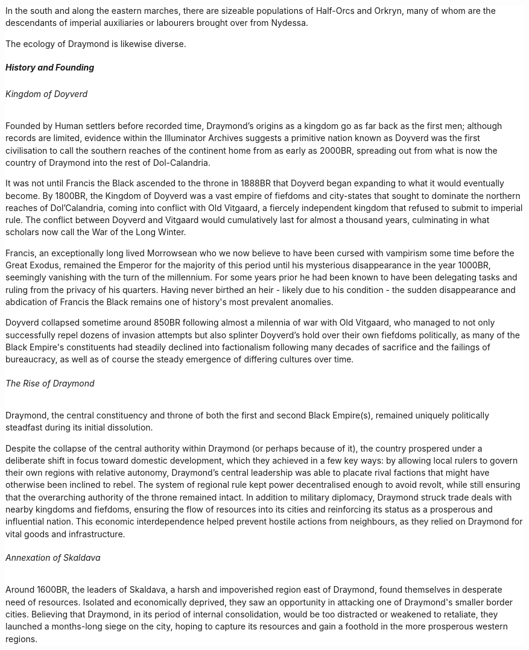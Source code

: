 In the south and along the eastern marches, there are sizeable populations of Half-Orcs and Orkryn, many of whom are the descendants of imperial auxiliaries or labourers brought over from Nydessa. 

The ecology of Draymond is likewise diverse. 
##### History and Founding
###### Kingdom of Doyverd
Founded by Human settlers before recorded time, Draymond’s origins as a kingdom go as far back as the first men; although records are limited, evidence within the Illuminator Archives suggests a primitive nation known as Doyverd was the first civilisation to call the southern reaches of the continent home from as early as 2000BR, spreading out from what is now the country of Draymond into the rest of Dol-Calandria.

It was not until Francis the Black ascended to the throne in 1888BR that Doyverd began expanding to what it would eventually become. By 1800BR, the Kingdom of Doyverd was a vast empire of fiefdoms and city-states that sought to dominate the northern reaches of Dol’Calandria, coming into conflict with Old Vitgaard, a fiercely independent kingdom that refused to submit to imperial rule. The conflict between Doyverd and Vitgaard would cumulatively last for almost a thousand years, culminating in what scholars now call the War of the Long Winter.

Francis, an exceptionally long lived Morrowsean who we now believe to have been cursed with vampirism some time before the Great Exodus, remained the Emperor for the majority of this period until his mysterious disappearance in the year 1000BR, seemingly vanishing with the turn of the millennium. For some years prior he had been known to have been delegating tasks and ruling from the privacy of his quarters. Having never birthed an heir - likely due to his condition - the sudden disappearance and abdication of Francis the Black remains one of history's most prevalent anomalies. 

Doyverd collapsed sometime around 850BR following almost a milennia of war with Old Vitgaard, who managed to not only successfully repel dozens of invasion attempts but also splinter Doyverd’s hold over their own fiefdoms politically, as many of the Black Empire's constituents had steadily declined into factionalism following many decades of sacrifice and the failings of bureaucracy, as well as of course the steady emergence of differing cultures over time. 
###### The Rise of Draymond
Draymond, the central constituency and throne of both the first and second Black Empire(s), remained uniquely politically steadfast during its initial dissolution. 

Despite the collapse of the central authority within Draymond (or perhaps because of it), the country prospered under a deliberate shift in focus toward domestic development, which they achieved in a few key ways: by allowing local rulers to govern their own regions with relative autonomy, Draymond’s central leadership was able to placate rival factions that might have otherwise been inclined to rebel. The system of regional rule kept power decentralised enough to avoid revolt, while still ensuring that the overarching authority of the throne remained intact. In addition to military diplomacy, Draymond struck trade deals with nearby kingdoms and fiefdoms, ensuring the flow of resources into its cities and reinforcing its status as a prosperous and influential nation. This economic interdependence helped prevent hostile actions from neighbours, as they relied on Draymond for vital goods and infrastructure.

###### Annexation of Skaldava
Around 1600BR, the leaders of Skaldava, a harsh and impoverished region east of Draymond, found themselves in desperate need of resources. Isolated and economically deprived, they saw an opportunity in attacking one of Draymond's smaller border cities. Believing that Draymond, in its period of internal consolidation, would be too distracted or weakened to retaliate, they launched a months-long siege on the city, hoping to capture its resources and gain a foothold in the more prosperous western regions.
